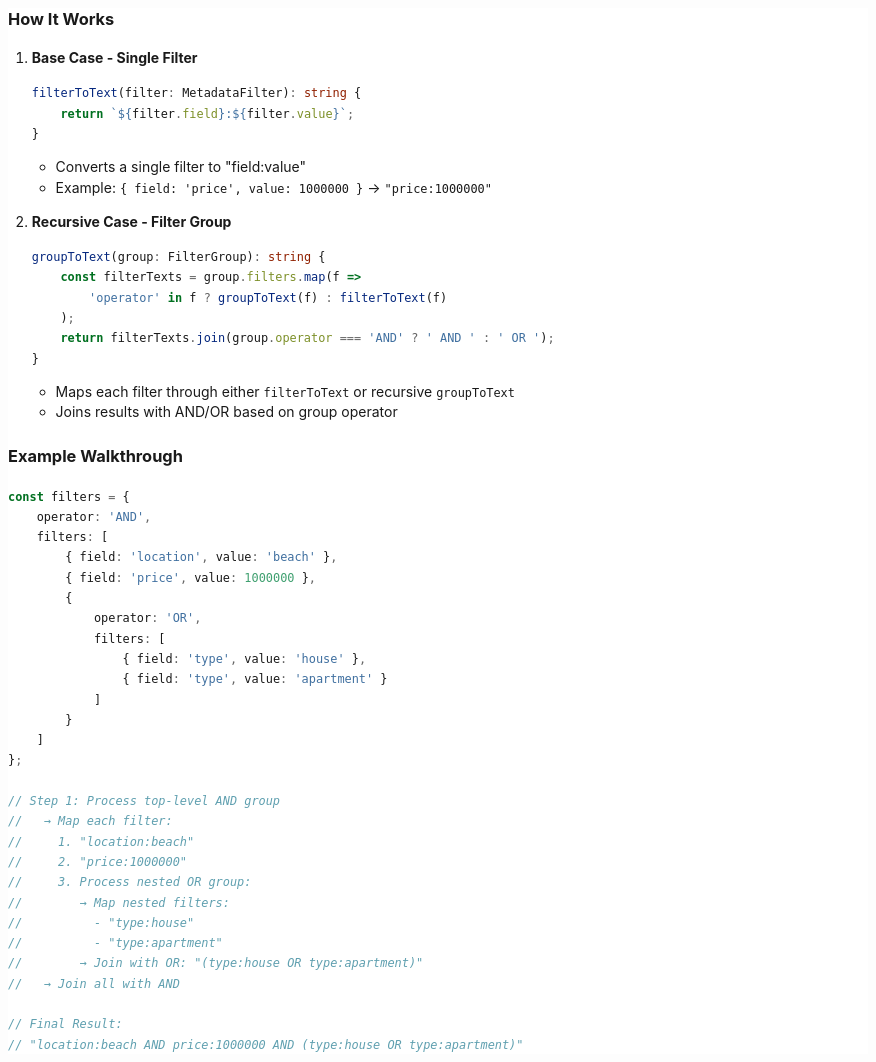 ### How It Works

1. **Base Case - Single Filter**
   ```typescript
   filterToText(filter: MetadataFilter): string {
       return `${filter.field}:${filter.value}`;
   }
   ```
   - Converts a single filter to "field:value"
   - Example: `{ field: 'price', value: 1000000 }` → `"price:1000000"`

2. **Recursive Case - Filter Group**
   ```typescript
   groupToText(group: FilterGroup): string {
       const filterTexts = group.filters.map(f =>
           'operator' in f ? groupToText(f) : filterToText(f)
       );
       return filterTexts.join(group.operator === 'AND' ? ' AND ' : ' OR ');
   }
   ```
   - Maps each filter through either `filterToText` or recursive `groupToText`
   - Joins results with AND/OR based on group operator

### Example Walkthrough

```typescript
const filters = {
    operator: 'AND',
    filters: [
        { field: 'location', value: 'beach' },
        { field: 'price', value: 1000000 },
        {
            operator: 'OR',
            filters: [
                { field: 'type', value: 'house' },
                { field: 'type', value: 'apartment' }
            ]
        }
    ]
};

// Step 1: Process top-level AND group
//   → Map each filter:
//     1. "location:beach"
//     2. "price:1000000"
//     3. Process nested OR group:
//        → Map nested filters:
//          - "type:house"
//          - "type:apartment"
//        → Join with OR: "(type:house OR type:apartment)"
//   → Join all with AND

// Final Result:
// "location:beach AND price:1000000 AND (type:house OR type:apartment)"
```
